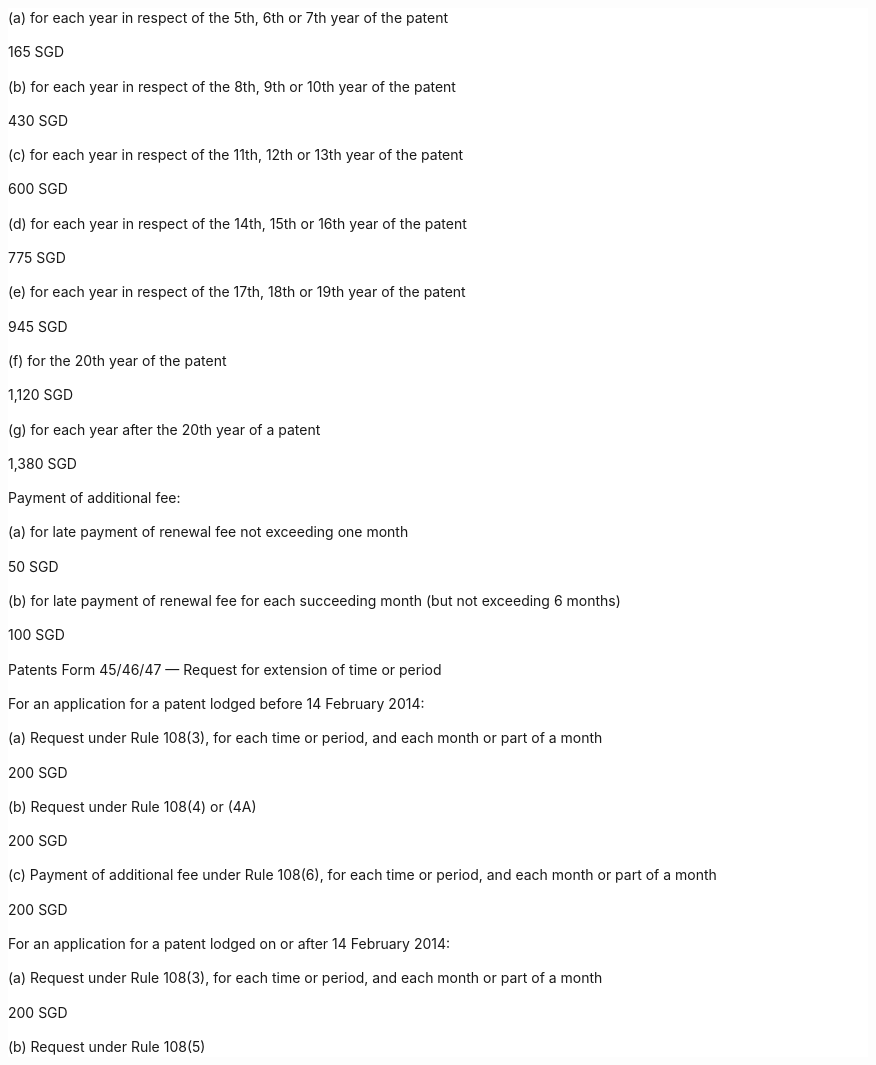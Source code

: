 (a) for each year in respect of the 5th, 6th or 7th year of the patent

165 SGD

(b) for each year in respect of the 8th, 9th or 10th year of the patent

430 SGD

(c) for each year in respect of the 11th, 12th or 13th year of the patent

600 SGD

(d) for each year in respect of the 14th, 15th or 16th year of the patent

775 SGD

(e) for each year in respect of the 17th, 18th or 19th year of the patent

945 SGD

(f) for the 20th year of the patent

1,120 SGD

(g) for each year after the 20th year of a patent

1,380 SGD

Payment of additional fee:

(a) for late payment of renewal fee not exceeding one month

50 SGD

(b) for late payment of renewal fee for each succeeding month (but not
exceeding 6 months)

100 SGD

Patents Form 45/46/47 — Request for extension of time or period

For an application for a patent lodged before 14 February 2014:

(a) Request under Rule 108(3), for each time or period, and each month or part
of a month

200 SGD

(b) Request under Rule 108(4) or (4A)

200 SGD

(c) Payment of additional fee under Rule 108(6), for each time or period, and
each month or part of a month

200 SGD

For an application for a patent lodged on or after 14 February 2014:

(a) Request under Rule 108(3), for each time or period, and each month or part
of a month

200 SGD

(b) Request under Rule 108(5)
